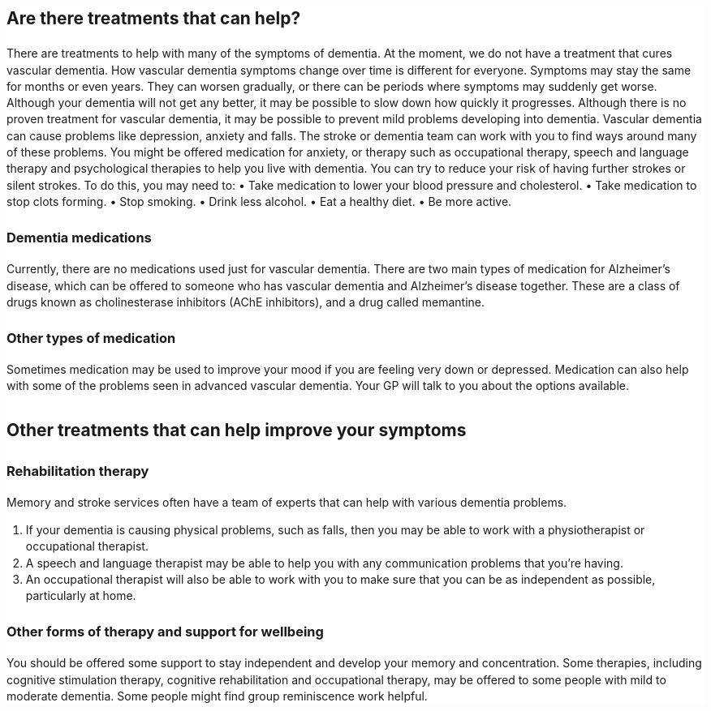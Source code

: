 ## Are there treatments that can help?
There are treatments to help with many of the symptoms of dementia. At the moment, we do not have a treatment that cures vascular dementia.
How vascular dementia symptoms change over time is different for everyone. Symptoms may stay the same for months or even years. They can worsen gradually, or there can be periods where symptoms may suddenly get worse. Although your dementia will not get any better, it may be possible to slow down how quickly it progresses.
Although there is no proven treatment for vascular dementia, it may be possible to prevent mild problems developing into dementia.
Vascular dementia can cause problems like depression, anxiety and falls. The stroke or dementia team can work with you to find ways around many of these problems.
You might be offered medication for anxiety, or therapy such as occupational therapy, speech and language therapy and psychological therapies to help you live with dementia.
You can try to reduce your risk of having further strokes or silent strokes. To do this, you may need to: 
• Take medication to lower your blood pressure and cholesterol. 
• Take medication to stop clots forming. 
• Stop smoking. 
• Drink less alcohol. 
• Eat a healthy diet. 
• Be more active. 
### Dementia medications
Currently, there are no medications used just for vascular dementia. There are two main types of medication for Alzheimer’s disease, which can be offered to someone who has vascular dementia and Alzheimer’s disease together. These are a class of drugs known as cholinesterase inhibitors (AChE inhibitors), and a drug called memantine.
### Other types of medication
Sometimes medication may be used to improve your mood if you are feeling very down or depressed. Medication can also help with some of the problems seen in advanced vascular dementia. Your GP will talk to you about the options available.

## Other treatments that can help improve your symptoms
### Rehabilitation therapy
Memory and stroke services often have a team of experts that can help with various dementia problems. 
1. If your dementia is causing physical problems, such as falls, then you may be able to work with a physiotherapist or occupational therapist. 
2. A speech and language therapist may be able to help you with any communication problems that you’re having. 
3. An occupational therapist will also be able to work with you to make sure that you can be as independent as possible, particularly at home.
### Other forms of therapy and support for wellbeing
You should be offered some support to stay independent and develop your memory and concentration. Some therapies, including cognitive stimulation therapy, cognitive rehabilitation and occupational therapy, may be offered to some people with mild to moderate dementia. Some people might find group reminiscence work helpful.

